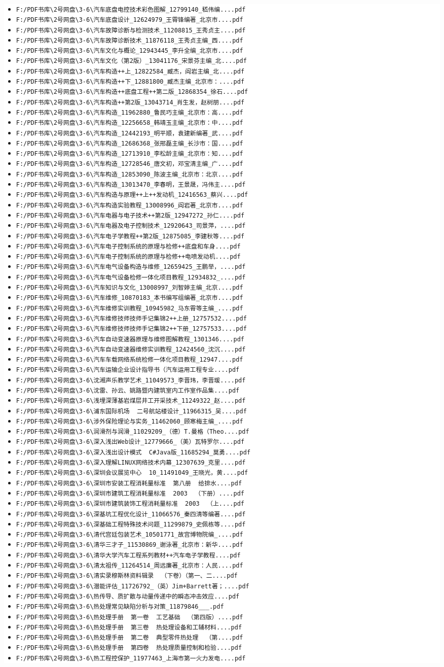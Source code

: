- `F:/PDF书库\2号网盘\3-6\汽车底盘电控技术彩色图解_12799140_嵇伟编....pdf`
- `F:/PDF书库\2号网盘\3-6\汽车底盘设计_12624979_王霄锋编著_北京市....pdf`
- `F:/PDF书库\2号网盘\3-6\汽车故障诊断与检测技术_11208815_王秀贞主....pdf`
- `F:/PDF书库\2号网盘\3-6\汽车故障诊断技术_11876118_王秀贞主编_西....pdf`
- `F:/PDF书库\2号网盘\3-6\汽车文化与概论_12943445_李升全编_北京市....pdf`
- `F:/PDF书库\2号网盘\3-6\汽车文化（第2版）_13041176_宋景芬主编_北....pdf`
- `F:/PDF书库\2号网盘\3-6\汽车构造++上_12822584_臧杰，阎岩主编_北....pdf`
- `F:/PDF书库\2号网盘\3-6\汽车构造++下_12881800_臧杰主编_北京市：....pdf`
- `F:/PDF书库\2号网盘\3-6\汽车构造++底盘工程++第二版_12868354_徐石....pdf`
- `F:/PDF书库\2号网盘\3-6\汽车构造++第2版_13043714_肖生发，赵树朋....pdf`
- `F:/PDF书库\2号网盘\3-6\汽车构造_11962880_鲁民巧主编_北京市：高....pdf`
- `F:/PDF书库\2号网盘\3-6\汽车构造_12256658_韩靖玉主编_北京市：中....pdf`
- `F:/PDF书库\2号网盘\3-6\汽车构造_12442193_明平顺，袁建新编著_武....pdf`
- `F:/PDF书库\2号网盘\3-6\汽车构造_12686368_张邢磊主编_长沙市：国....pdf`
- `F:/PDF书库\2号网盘\3-6\汽车构造_12713910_李松龄主编_北京市：知....pdf`
- `F:/PDF书库\2号网盘\3-6\汽车构造_12728546_唐文初，邓宝清主编_广....pdf`
- `F:/PDF书库\2号网盘\3-6\汽车构造_12853090_陈波主编_北京市：北京....pdf`
- `F:/PDF书库\2号网盘\3-6\汽车构造_13013470_李春明，王景晟，冯伟主....pdf`
- `F:/PDF书库\2号网盘\3-6\汽车构造与原理++上++发动机_12416563_蔡兴....pdf`
- `F:/PDF书库\2号网盘\3-6\汽车构造实验教程_13008996_阎岩著_北京市....pdf`
- `F:/PDF书库\2号网盘\3-6\汽车电器与电子技术++第2版_12947272_孙仁....pdf`
- `F:/PDF书库\2号网盘\3-6\汽车电器及电子控制技术_12920643_司景萍，....pdf`
- `F:/PDF书库\2号网盘\3-6\汽车电子学教程++第2版_12875085_李建秋等....pdf`
- `F:/PDF书库\2号网盘\3-6\汽车电子控制系统的原理与检修++底盘和车身....pdf`
- `F:/PDF书库\2号网盘\3-6\汽车电子控制系统的原理与检修++电喷发动机....pdf`
- `F:/PDF书库\2号网盘\3-6\汽车电气设备构造与维修_12659425_王鹏举，....pdf`
- `F:/PDF书库\2号网盘\3-6\汽车电气设备检修一体化项目教程_12934832_....pdf`
- `F:/PDF书库\2号网盘\3-6\汽车知识与文化_13008997_刘智婷主编_北京....pdf`
- `F:/PDF书库\2号网盘\3-6\汽车维修_10870183_本书编写组编著_北京市....pdf`
- `F:/PDF书库\2号网盘\3-6\汽车维修实训教程_10945982_马东霄等主编_....pdf`
- `F:/PDF书库\2号网盘\3-6\汽车维修技师技师手记集锦2++上册_12757532....pdf`
- `F:/PDF书库\2号网盘\3-6\汽车维修技师技师手记集锦2++下册_12757533....pdf`
- `F:/PDF书库\2号网盘\3-6\汽车自动变速器原理与维修图解教程_1301346....pdf`
- `F:/PDF书库\2号网盘\3-6\汽车自动变速器维修实训教程_12424560_沈沉....pdf`
- `F:/PDF书库\2号网盘\3-6\汽车车载网络系统检修一体化项目教程_12947....pdf`
- `F:/PDF书库\2号网盘\3-6\汽车运输企业设计指导书（汽车运用工程专业....pdf`
- `F:/PDF书库\2号网盘\3-6\沈湘声乐教学艺术_11049573_李晋玮，李晋瑗....pdf`
- `F:/PDF书库\2号网盘\3-6\沈雷、孙云、姚路暨内建筑室内工作室作品集....pdf`
- `F:/PDF书库\2号网盘\3-6\浅埋深薄基岩煤层井工开采技术_11249322_赵....pdf`
- `F:/PDF书库\2号网盘\3-6\浦东国际机场  二号航站楼设计_11966315_吴....pdf`
- `F:/PDF书库\2号网盘\3-6\涉外保险理论与实务_11462060_顾寒梅主编_....pdf`
- `F:/PDF书库\2号网盘\3-6\润滑剂与润滑_11029209_（德）T.曼格（Theo....pdf`
- `F:/PDF书库\2号网盘\3-6\深入浅出Web设计_12779666_（美）瓦特罗尔....pdf`
- `F:/PDF书库\2号网盘\3-6\深入浅出设计模式  C#Java版_11685294_莫勇....pdf`
- `F:/PDF书库\2号网盘\3-6\深入理解LINUX网络技术内幕_12307639_克里....pdf`
- `F:/PDF书库\2号网盘\3-6\深圳会议展览中心  10_11491049_王晓光，黄....pdf`
- `F:/PDF书库\2号网盘\3-6\深圳市安装工程消耗量标准  第八册  给排水....pdf`
- `F:/PDF书库\2号网盘\3-6\深圳市建筑工程消耗量标准  2003  （下册）....pdf`
- `F:/PDF书库\2号网盘\3-6\深圳市建筑装饰工程消耗量标准  2003  （上....pdf`
- `F:/PDF书库\2号网盘\3-6\深基坑工程优化设计_11066576_秦四清等编著....pdf`
- `F:/PDF书库\2号网盘\3-6\深基础工程特殊技术问题_11299879_史佩栋等....pdf`
- `F:/PDF书库\2号网盘\3-6\清代宫廷包装艺术_10501771_故宫博物院编_....pdf`
- `F:/PDF书库\2号网盘\3-6\清华三才子_11530869_谢泳著_北京市：新华....pdf`
- `F:/PDF书库\2号网盘\3-6\清华大学汽车工程系列教材++汽车电子学教程....pdf`
- `F:/PDF书库\2号网盘\3-6\清太祖传_11264514_周远廉著_北京市：人民....pdf`
- `F:/PDF书库\2号网盘\3-6\清实录穆斯林资料辑录  （下卷）（第一、二....pdf`
- `F:/PDF书库\2号网盘\3-6\潜能评估_11726792_（英）Jim+Barrett著；....pdf`
- `F:/PDF书库\2号网盘\3-6\热传导、质扩散与动量传递中的瞬态冲击效应....pdf`
- `F:/PDF书库\2号网盘\3-6\热处理常见缺陷分析与对策_11879846___.pdf`
- `F:/PDF书库\2号网盘\3-6\热处理手册  第一卷  工艺基础  （第四版）....pdf`
- `F:/PDF书库\2号网盘\3-6\热处理手册  第三卷  热处理设备和工辅材料....pdf`
- `F:/PDF书库\2号网盘\3-6\热处理手册  第二卷  典型零件热处理  （第....pdf`
- `F:/PDF书库\2号网盘\3-6\热处理手册  第四卷  热处理质量控制和检验....pdf`
- `F:/PDF书库\2号网盘\3-6\热工程控保护_11977463_上海市第一火力发电....pdf`